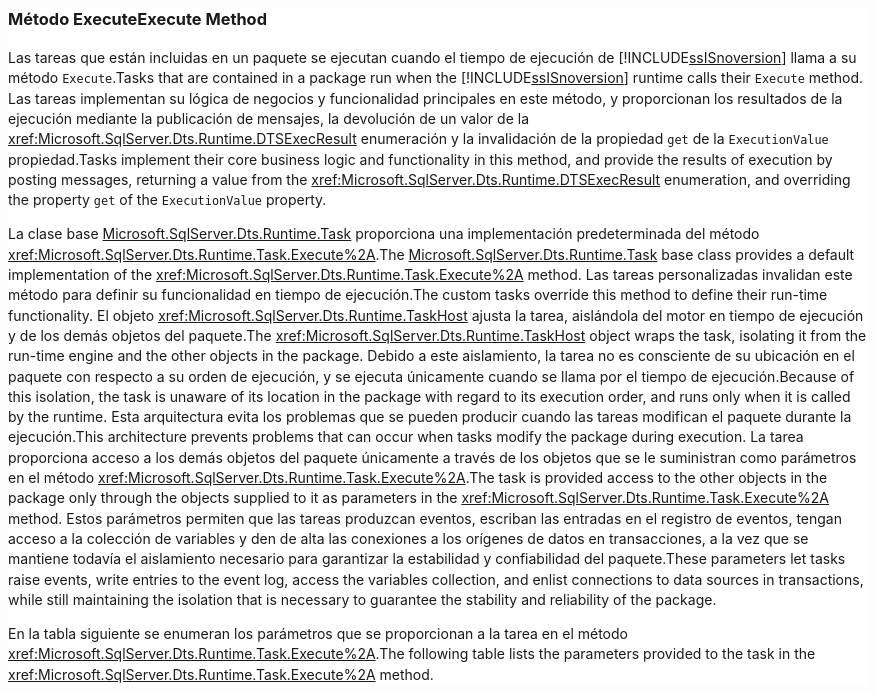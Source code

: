 ### <a name="execute-method"></a><span data-ttu-id="dd3e9-152">Método Execute</span><span class="sxs-lookup"><span data-stu-id="dd3e9-152">Execute Method</span></span>
 <span data-ttu-id="dd3e9-153">Las tareas que están incluidas en un paquete se ejecutan cuando el tiempo de ejecución de [!INCLUDE[ssISnoversion](../../../includes/ssisnoversion-md.md)] llama a su método `Execute`.</span><span class="sxs-lookup"><span data-stu-id="dd3e9-153">Tasks that are contained in a package run when the [!INCLUDE[ssISnoversion](../../../includes/ssisnoversion-md.md)] runtime calls their `Execute` method.</span></span> <span data-ttu-id="dd3e9-154">Las tareas implementan su lógica de negocios y funcionalidad principales en este método, y proporcionan los resultados de la ejecución mediante la publicación de mensajes, la devolución de un valor de la <xref:Microsoft.SqlServer.Dts.Runtime.DTSExecResult> enumeración y la invalidación de la propiedad `get` de la `ExecutionValue` propiedad.</span><span class="sxs-lookup"><span data-stu-id="dd3e9-154">Tasks implement their core business logic and functionality in this method, and provide the results of execution by posting messages, returning a value from the <xref:Microsoft.SqlServer.Dts.Runtime.DTSExecResult> enumeration, and overriding the property `get` of the `ExecutionValue` property.</span></span>

 <span data-ttu-id="dd3e9-155">La clase base [Microsoft.SqlServer.Dts.Runtime.Task](/dotnet/api/microsoft.sqlserver.dts.runtime.task) proporciona una implementación predeterminada del método <xref:Microsoft.SqlServer.Dts.Runtime.Task.Execute%2A>.</span><span class="sxs-lookup"><span data-stu-id="dd3e9-155">The [Microsoft.SqlServer.Dts.Runtime.Task](/dotnet/api/microsoft.sqlserver.dts.runtime.task) base class provides a default implementation of the <xref:Microsoft.SqlServer.Dts.Runtime.Task.Execute%2A> method.</span></span> <span data-ttu-id="dd3e9-156">Las tareas personalizadas invalidan este método para definir su funcionalidad en tiempo de ejecución.</span><span class="sxs-lookup"><span data-stu-id="dd3e9-156">The custom tasks override this method to define their run-time functionality.</span></span> <span data-ttu-id="dd3e9-157">El objeto <xref:Microsoft.SqlServer.Dts.Runtime.TaskHost> ajusta la tarea, aislándola del motor en tiempo de ejecución y de los demás objetos del paquete.</span><span class="sxs-lookup"><span data-stu-id="dd3e9-157">The <xref:Microsoft.SqlServer.Dts.Runtime.TaskHost> object wraps the task, isolating it from the run-time engine and the other objects in the package.</span></span> <span data-ttu-id="dd3e9-158">Debido a este aislamiento, la tarea no es consciente de su ubicación en el paquete con respecto a su orden de ejecución, y se ejecuta únicamente cuando se llama por el tiempo de ejecución.</span><span class="sxs-lookup"><span data-stu-id="dd3e9-158">Because of this isolation, the task is unaware of its location in the package with regard to its execution order, and runs only when it is called by the runtime.</span></span> <span data-ttu-id="dd3e9-159">Esta arquitectura evita los problemas que se pueden producir cuando las tareas modifican el paquete durante la ejecución.</span><span class="sxs-lookup"><span data-stu-id="dd3e9-159">This architecture prevents problems that can occur when tasks modify the package during execution.</span></span> <span data-ttu-id="dd3e9-160">La tarea proporciona acceso a los demás objetos del paquete únicamente a través de los objetos que se le suministran como parámetros en el método <xref:Microsoft.SqlServer.Dts.Runtime.Task.Execute%2A>.</span><span class="sxs-lookup"><span data-stu-id="dd3e9-160">The task is provided access to the other objects in the package only through the objects supplied to it as parameters in the <xref:Microsoft.SqlServer.Dts.Runtime.Task.Execute%2A> method.</span></span> <span data-ttu-id="dd3e9-161">Estos parámetros permiten que las tareas produzcan eventos, escriban las entradas en el registro de eventos, tengan acceso a la colección de variables y den de alta las conexiones a los orígenes de datos en transacciones, a la vez que se mantiene todavía el aislamiento necesario para garantizar la estabilidad y confiabilidad del paquete.</span><span class="sxs-lookup"><span data-stu-id="dd3e9-161">These parameters let tasks raise events, write entries to the event log, access the variables collection, and enlist connections to data sources in transactions, while still maintaining the isolation that is necessary to guarantee the stability and reliability of the package.</span></span>

 <span data-ttu-id="dd3e9-162">En la tabla siguiente se enumeran los parámetros que se proporcionan a la tarea en el método <xref:Microsoft.SqlServer.Dts.Runtime.Task.Execute%2A>.</span><span class="sxs-lookup"><span data-stu-id="dd3e9-162">The following table lists the parameters provided to the task in the <xref:Microsoft.SqlServer.Dts.Runtime.Task.Execute%2A> method.</span></span>

